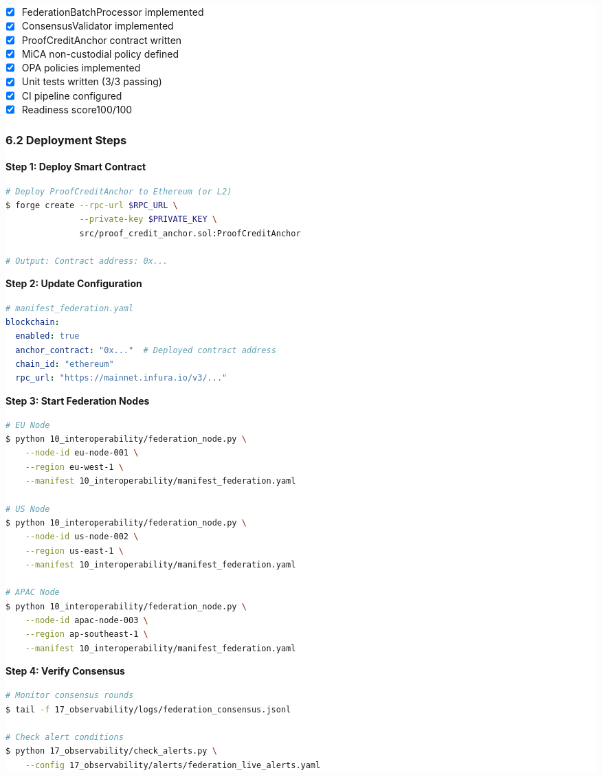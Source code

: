 - [x] FederationBatchProcessor implemented
- [x] ConsensusValidator implemented
- [x] ProofCreditAnchor contract written
- [x] MiCA non-custodial policy defined
- [x] OPA policies implemented
- [x] Unit tests written (3/3 passing)
- [x] CI pipeline configured
- [x] Readiness score100/100 

### 6.2 Deployment Steps

**Step 1: Deploy Smart Contract**
```bash
# Deploy ProofCreditAnchor to Ethereum (or L2)
$ forge create --rpc-url $RPC_URL \
               --private-key $PRIVATE_KEY \
               src/proof_credit_anchor.sol:ProofCreditAnchor

# Output: Contract address: 0x...
```

**Step 2: Update Configuration**
```yaml
# manifest_federation.yaml
blockchain:
  enabled: true
  anchor_contract: "0x..."  # Deployed contract address
  chain_id: "ethereum"
  rpc_url: "https://mainnet.infura.io/v3/..."
```

**Step 3: Start Federation Nodes**
```bash
# EU Node
$ python 10_interoperability/federation_node.py \
    --node-id eu-node-001 \
    --region eu-west-1 \
    --manifest 10_interoperability/manifest_federation.yaml

# US Node
$ python 10_interoperability/federation_node.py \
    --node-id us-node-002 \
    --region us-east-1 \
    --manifest 10_interoperability/manifest_federation.yaml

# APAC Node
$ python 10_interoperability/federation_node.py \
    --node-id apac-node-003 \
    --region ap-southeast-1 \
    --manifest 10_interoperability/manifest_federation.yaml
```

**Step 4: Verify Consensus**
```bash
# Monitor consensus rounds
$ tail -f 17_observability/logs/federation_consensus.jsonl

# Check alert conditions
$ python 17_observability/check_alerts.py \
    --config 17_observability/alerts/federation_live_alerts.yaml
```
